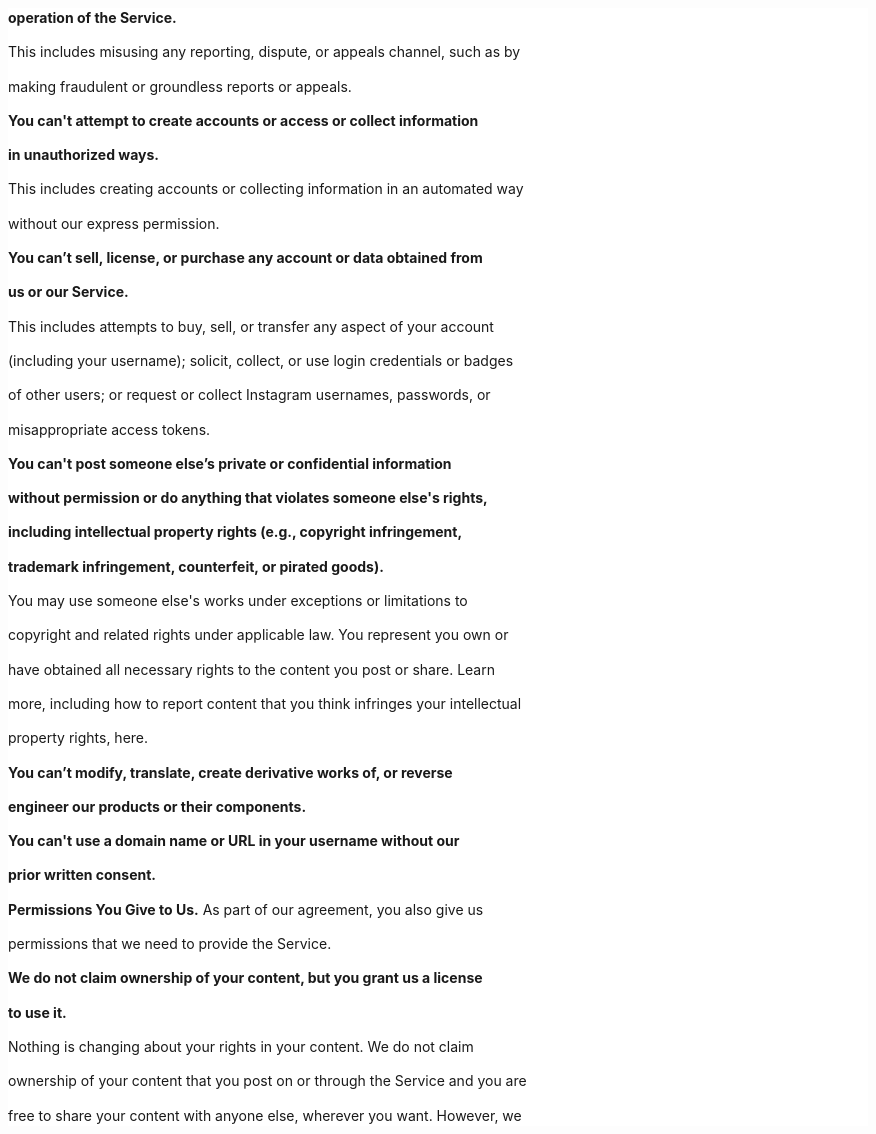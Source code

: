 **operation of the Service.**

This includes misusing any reporting, dispute, or appeals channel, such as by

making fraudulent or groundless reports or appeals.

**You can't attempt to create accounts or access or collect information**

**in unauthorized ways.**

This includes creating accounts or collecting information in an automated way

without our express permission.

**You can’t sell, license, or purchase any account or data obtained from**

**us or our Service.**

This includes attempts to buy, sell, or transfer any aspect of your account

(including your username); solicit, collect, or use login credentials or badges

of other users; or request or collect Instagram usernames, passwords, or

misappropriate access tokens.

**You can't post someone else’s private or confidential information**

**without permission or do anything that violates someone else's rights,**

**including intellectual property rights (e.g., copyright infringement,**

**trademark infringement, counterfeit, or pirated goods).**

You may use someone else's works under exceptions or limitations to

copyright and related rights under applicable law. You represent you own or

have obtained all necessary rights to the content you post or share. Learn

more, including how to report content that you think infringes your intellectual

property rights, here.

**You can’t modify, translate, create derivative works of, or reverse**

**engineer our products or their components.**

**You can't use a domain name or URL in your username without our**

**prior written consent.**

**Permissions You Give to Us.** As part of our agreement, you also give us

permissions that we need to provide the Service.

**We do not claim ownership of your content, but you grant us a license**

**to use it.**

Nothing is changing about your rights in your content. We do not claim

ownership of your content that you post on or through the Service and you are

free to share your content with anyone else, wherever you want. However, we
